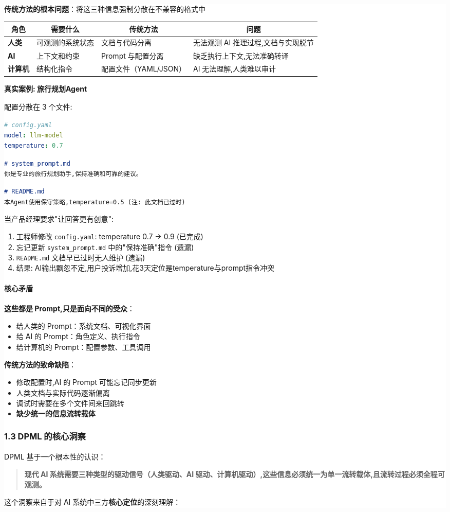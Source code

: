**传统方法的根本问题**：将这三种信息强制分散在不兼容的格式中

| 角色             | 需要什么         | 传统方法              | 问题                                |
| ---------------- | ---------------- | --------------------- | ----------------------------------- |
| **人类**   | 可观测的系统状态 | 文档与代码分离        | 无法观测 AI 推理过程,文档与实现脱节 |
| **AI**     | 上下文和约束     | Prompt 与配置分离     | 缺乏执行上下文,无法准确转译         |
| **计算机** | 结构化指令       | 配置文件（YAML/JSON） | AI 无法理解,人类难以审计            |

**真实案例: 旅行规划Agent**

配置分散在 3 个文件:

```yaml
# config.yaml
model: llm-model
temperature: 0.7
```

```markdown
# system_prompt.md
你是专业的旅行规划助手,保持准确和可靠的建议。
```

```markdown
# README.md
本Agent使用保守策略,temperature=0.5 (注: 此文档已过时)
```

当产品经理要求"让回答更有创意":

1. 工程师修改 `config.yaml`: temperature 0.7 → 0.9 (已完成)
2. 忘记更新 `system_prompt.md` 中的"保持准确"指令 (遗漏)
3. `README.md` 文档早已过时无人维护 (遗漏)
4. 结果: AI输出飘忽不定,用户投诉增加,花3天定位是temperature与prompt指令冲突

#### 核心矛盾

**这些都是 Prompt,只是面向不同的受众**：

- 给人类的 Prompt：系统文档、可视化界面
- 给 AI 的 Prompt：角色定义、执行指令
- 给计算机的 Prompt：配置参数、工具调用

**传统方法的致命缺陷**：

- 修改配置时,AI 的 Prompt 可能忘记同步更新
- 人类文档与实际代码逐渐偏离
- 调试时需要在多个文件间来回跳转
- **缺少统一的信息流转载体**

### 1.3 DPML 的核心洞察

DPML 基于一个根本性的认识：

> **现代 AI 系统需要三种类型的驱动信号（人类驱动、AI 驱动、计算机驱动）,这些信息必须统一为单一流转载体,且流转过程必须全程可观测。**

这个洞察来自于对 AI 系统中三方**核心定位**的深刻理解：
